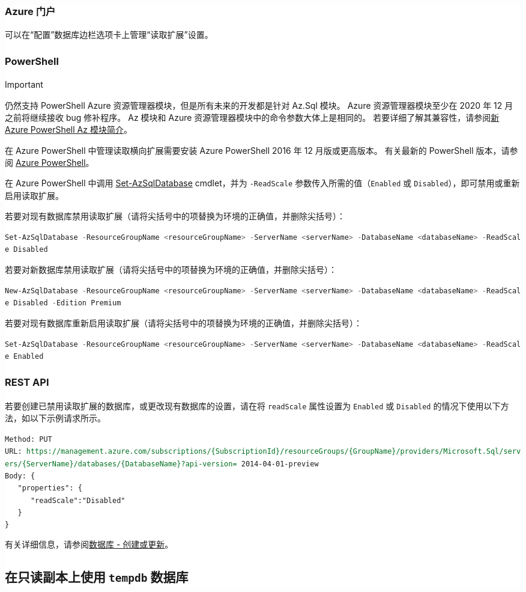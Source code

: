 ### <a name="azure-portal"></a>Azure 门户

可以在“配置”数据库边栏选项卡上管理“读取扩展”设置。

### <a name="powershell"></a>PowerShell

> [!IMPORTANT]
> 仍然支持 PowerShell Azure 资源管理器模块，但是所有未来的开发都是针对 Az.Sql 模块。 Azure 资源管理器模块至少在 2020 年 12 月之前将继续接收 bug 修补程序。  Az 模块和 Azure 资源管理器模块中的命令参数大体上是相同的。 若要详细了解其兼容性，请参阅[新 Azure PowerShell Az 模块简介](/powershell/azure/new-azureps-module-az)。

在 Azure PowerShell 中管理读取横向扩展需要安装 Azure PowerShell 2016 年 12 月版或更高版本。 有关最新的 PowerShell 版本，请参阅 [Azure PowerShell](/powershell/azure/install-az-ps)。

在 Azure PowerShell 中调用 [Set-AzSqlDatabase](/powershell/module/az.sql/set-azsqldatabase) cmdlet，并为 `-ReadScale` 参数传入所需的值（`Enabled` 或 `Disabled`），即可禁用或重新启用读取扩展。

若要对现有数据库禁用读取扩展（请将尖括号中的项替换为环境的正确值，并删除尖括号）：

```powershell
Set-AzSqlDatabase -ResourceGroupName <resourceGroupName> -ServerName <serverName> -DatabaseName <databaseName> -ReadScale Disabled
```

若要对新数据库禁用读取扩展（请将尖括号中的项替换为环境的正确值，并删除尖括号）：

```powershell
New-AzSqlDatabase -ResourceGroupName <resourceGroupName> -ServerName <serverName> -DatabaseName <databaseName> -ReadScale Disabled -Edition Premium
```

若要对现有数据库重新启用读取扩展（请将尖括号中的项替换为环境的正确值，并删除尖括号）：

```powershell
Set-AzSqlDatabase -ResourceGroupName <resourceGroupName> -ServerName <serverName> -DatabaseName <databaseName> -ReadScale Enabled
```

### <a name="rest-api"></a>REST API

若要创建已禁用读取扩展的数据库，或更改现有数据库的设置，请在将 `readScale` 属性设置为 `Enabled` 或 `Disabled` 的情况下使用以下方法，如以下示例请求所示。

```rest
Method: PUT
URL: https://management.azure.com/subscriptions/{SubscriptionId}/resourceGroups/{GroupName}/providers/Microsoft.Sql/servers/{ServerName}/databases/{DatabaseName}?api-version= 2014-04-01-preview
Body: {
   "properties": {
      "readScale":"Disabled"
   }
}
```

有关详细信息，请参阅[数据库 - 创建或更新](/rest/api/sql/databases/createorupdate)。

## <a name="using-the-tempdb-database-on-a-read-only-replica"></a>在只读副本上使用 `tempdb` 数据库
